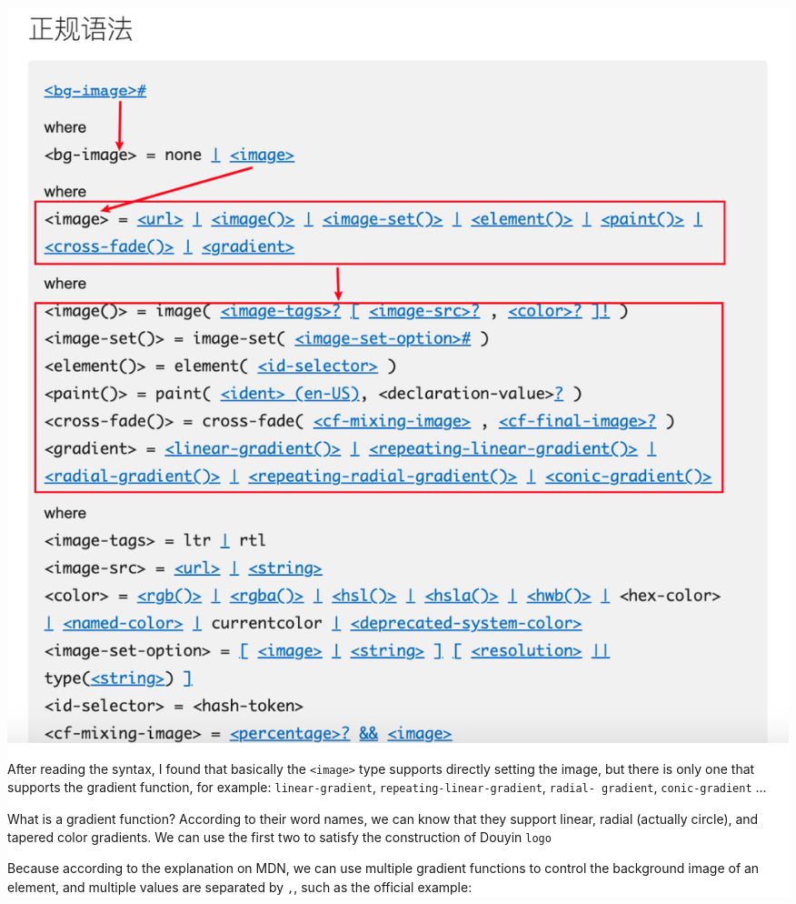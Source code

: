 ![](./images/7.png)

After reading the syntax, I found that basically the `<image>` type supports directly setting the image, but there is only one that supports the gradient function, for example: `linear-gradient`, `repeating-linear-gradient`, `radial- gradient`, `conic-gradient` ...

What is a gradient function? According to their word names, we can know that they support linear, radial (actually circle), and tapered color gradients. We can use the first two to satisfy the construction of Douyin `logo`

Because according to the explanation on MDN, we can use multiple gradient functions to control the background image of an element, and multiple values are separated by `,`, such as the official example:
